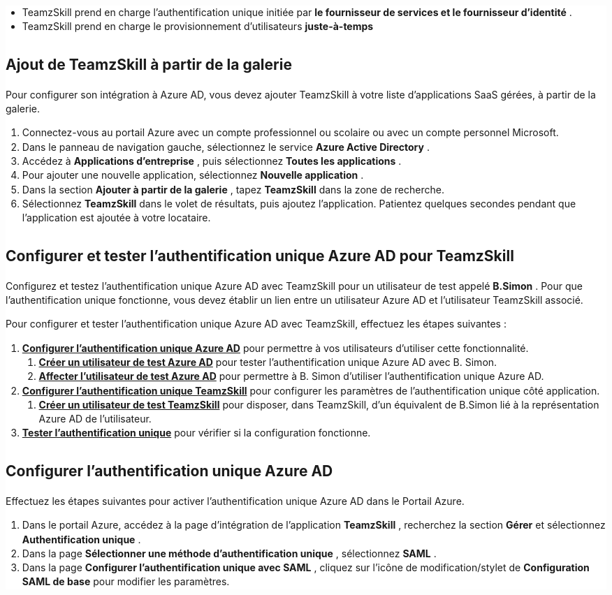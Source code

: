 * TeamzSkill prend en charge l’authentification unique initiée par **le fournisseur de services et le fournisseur d’identité** .
* TeamzSkill prend en charge le provisionnement d’utilisateurs **juste-à-temps**

## <a name="adding-teamzskill-from-the-gallery"></a>Ajout de TeamzSkill à partir de la galerie

Pour configurer son intégration à Azure AD, vous devez ajouter TeamzSkill à votre liste d’applications SaaS gérées, à partir de la galerie.

1. Connectez-vous au portail Azure avec un compte professionnel ou scolaire ou avec un compte personnel Microsoft.
1. Dans le panneau de navigation gauche, sélectionnez le service **Azure Active Directory** .
1. Accédez à **Applications d’entreprise** , puis sélectionnez **Toutes les applications** .
1. Pour ajouter une nouvelle application, sélectionnez **Nouvelle application** .
1. Dans la section **Ajouter à partir de la galerie** , tapez **TeamzSkill** dans la zone de recherche.
1. Sélectionnez **TeamzSkill** dans le volet de résultats, puis ajoutez l’application. Patientez quelques secondes pendant que l’application est ajoutée à votre locataire.


## <a name="configure-and-test-azure-ad-sso-for-teamzskill"></a>Configurer et tester l’authentification unique Azure AD pour TeamzSkill

Configurez et testez l’authentification unique Azure AD avec TeamzSkill pour un utilisateur de test appelé **B.Simon** . Pour que l’authentification unique fonctionne, vous devez établir un lien entre un utilisateur Azure AD et l’utilisateur TeamzSkill associé.

Pour configurer et tester l’authentification unique Azure AD avec TeamzSkill, effectuez les étapes suivantes :

1. **[Configurer l’authentification unique Azure AD](#configure-azure-ad-sso)** pour permettre à vos utilisateurs d’utiliser cette fonctionnalité.
    1. **[Créer un utilisateur de test Azure AD](#create-an-azure-ad-test-user)** pour tester l’authentification unique Azure AD avec B. Simon.
    1. **[Affecter l’utilisateur de test Azure AD](#assign-the-azure-ad-test-user)** pour permettre à B. Simon d’utiliser l’authentification unique Azure AD.
1. **[Configurer l’authentification unique TeamzSkill](#configure-teamzskill-sso)** pour configurer les paramètres de l’authentification unique côté application.
    1. **[Créer un utilisateur de test TeamzSkill](#create-teamzskill-test-user)** pour disposer, dans TeamzSkill, d’un équivalent de B.Simon lié à la représentation Azure AD de l’utilisateur.
1. **[Tester l’authentification unique](#test-sso)** pour vérifier si la configuration fonctionne.

## <a name="configure-azure-ad-sso"></a>Configurer l’authentification unique Azure AD

Effectuez les étapes suivantes pour activer l’authentification unique Azure AD dans le Portail Azure.

1. Dans le portail Azure, accédez à la page d’intégration de l’application **TeamzSkill** , recherchez la section **Gérer** et sélectionnez **Authentification unique** .
1. Dans la page **Sélectionner une méthode d’authentification unique** , sélectionnez **SAML** .
1. Dans la page **Configurer l’authentification unique avec SAML** , cliquez sur l’icône de modification/stylet de **Configuration SAML de base** pour modifier les paramètres.

